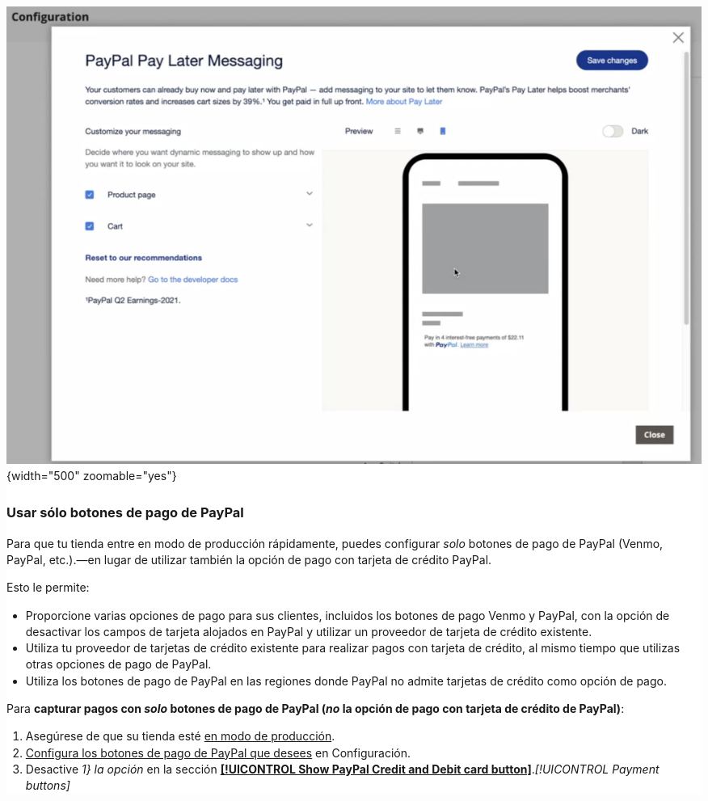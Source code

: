 ![Mensajes de pago posterior](assets/pay-later-messaging.png){width="500" zoomable="yes"}

### Usar sólo botones de pago de PayPal

Para que tu tienda entre en modo de producción rápidamente, puedes configurar _solo_ botones de pago de PayPal (Venmo, PayPal, etc.).—en lugar de utilizar también la opción de pago con tarjeta de crédito PayPal.

Esto le permite:

* Proporcione varias opciones de pago para sus clientes, incluidos los botones de pago Venmo y PayPal, con la opción de desactivar los campos de tarjeta alojados en PayPal y utilizar un proveedor de tarjeta de crédito existente.
* Utiliza tu proveedor de tarjetas de crédito existente para realizar pagos con tarjeta de crédito, al mismo tiempo que utilizas otras opciones de pago de PayPal.
* Utiliza los botones de pago de PayPal en las regiones donde PayPal no admite tarjetas de crédito como opción de pago.

Para **capturar pagos con _solo_ botones de pago de PayPal (_no_ la opción de pago con tarjeta de crédito de PayPal)**:

1. Asegúrese de que su tienda esté [en modo de producción](configure-admin.md#enable-payment-services).
1. [Configura los botones de pago de PayPal que desees](configure-admin.md#payment-buttons) en Configuración.
1. Desactive _1&rbrace; la opción_ en la sección **[[!UICONTROL Show PayPal Credit and Debit card button]](configure-admin.md#payment-buttons)**._[!UICONTROL Payment buttons]_

